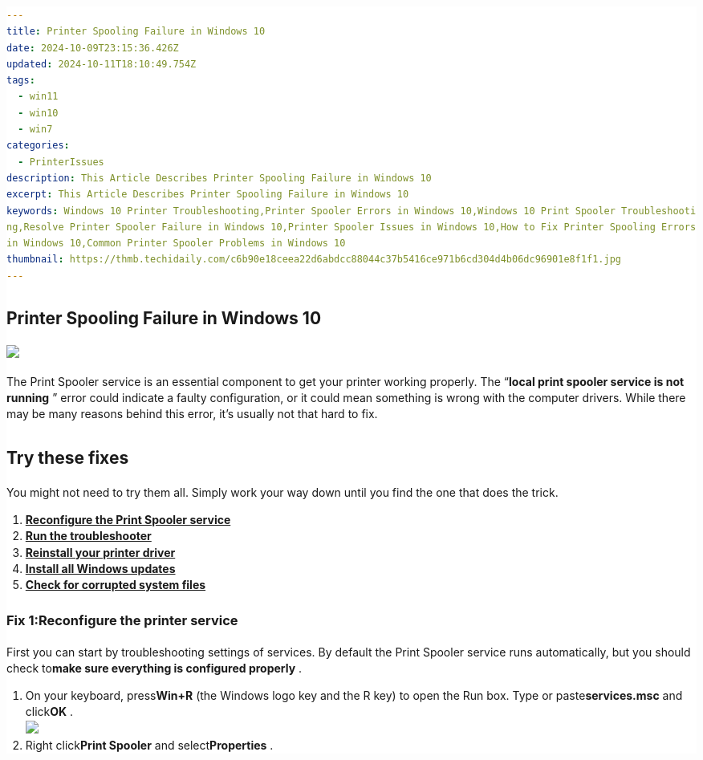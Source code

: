 ```yaml
---
title: Printer Spooling Failure in Windows 10
date: 2024-10-09T23:15:36.426Z
updated: 2024-10-11T18:10:49.754Z
tags:
  - win11
  - win10
  - win7
categories:
  - PrinterIssues
description: This Article Describes Printer Spooling Failure in Windows 10
excerpt: This Article Describes Printer Spooling Failure in Windows 10
keywords: Windows 10 Printer Troubleshooting,Printer Spooler Errors in Windows 10,Windows 10 Print Spooler Troubleshooting,Resolve Printer Spooler Failure in Windows 10,Printer Spooler Issues in Windows 10,How to Fix Printer Spooling Errors in Windows 10,Common Printer Spooler Problems in Windows 10
thumbnail: https://thmb.techidaily.com/c6b90e18ceea22d6abdcc88044c37b5416ce971b6cd304d4b06dc96901e8f1f1.jpg
---
```


## Printer Spooling Failure in Windows 10

![](https://images.drivereasy.com/wp-content/uploads/2022/05/local-print-spooler-service-not-running.jpg)

 The Print Spooler service is an essential component to get your printer working properly. The “**local print spooler service is not running** ” error could indicate a faulty configuration, or it could mean something is wrong with the computer drivers. While there may be many reasons behind this error, it’s usually not that hard to fix.

## Try these fixes

 You might not need to try them all. Simply work your way down until you find the one that does the trick.

1. [**Reconfigure the Print Spooler service**](#fix1)
2. [**Run the troubleshooter**](#fix2)
3. [**Reinstall your printer driver**](#fix3)
4. [**Install all Windows updates**](#fix4)
5. **[Check for corrupted system files](#fix5)**

### Fix 1:**Reconfigure the printer service**

 First you can start by troubleshooting settings of services. By default the Print Spooler service runs automatically, but you should check to**make sure everything is configured properly** .

1. On your keyboard, press**Win+R** (the Windows logo key and the R key) to open the Run box. Type or paste**services.msc** and click**OK** .  
![](https://images.drivereasy.com/wp-content/uploads/2021/08/services-msc.jpg)
2. Right click**Print Spooler** and select**Properties** .  
